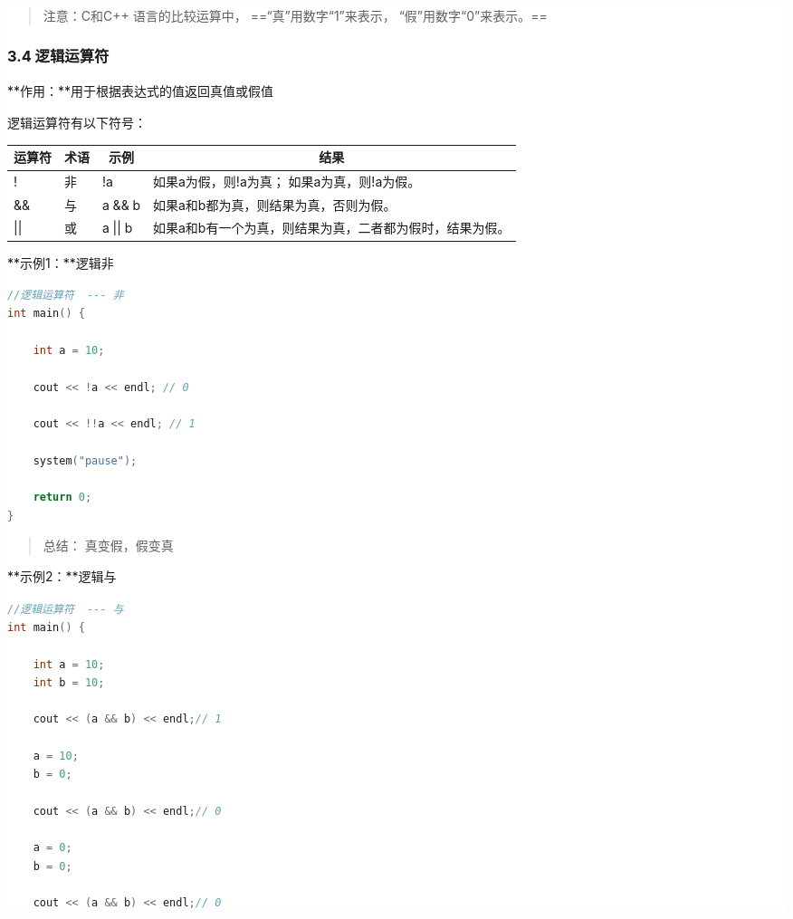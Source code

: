 


> 注意：C和C++ 语言的比较运算中， ==“真”用数字“1”来表示， “假”用数字“0”来表示。== 













### 3.4 逻辑运算符

**作用：**用于根据表达式的值返回真值或假值

逻辑运算符有以下符号：

| **运算符** | **术语** | **示例** | **结果**                                                 |
| ---------- | -------- | -------- | -------------------------------------------------------- |
| !          | 非       | !a       | 如果a为假，则!a为真；  如果a为真，则!a为假。             |
| &&         | 与       | a && b   | 如果a和b都为真，则结果为真，否则为假。                   |
| \|\|       | 或       | a \|\| b | 如果a和b有一个为真，则结果为真，二者都为假时，结果为假。 |

**示例1：**逻辑非

```C++
//逻辑运算符  --- 非
int main() {

	int a = 10;

	cout << !a << endl; // 0

	cout << !!a << endl; // 1

	system("pause");

	return 0;
}
```

> 总结： 真变假，假变真





**示例2：**逻辑与

```C++
//逻辑运算符  --- 与
int main() {

	int a = 10;
	int b = 10;

	cout << (a && b) << endl;// 1

	a = 10;
	b = 0;

	cout << (a && b) << endl;// 0 

	a = 0;
	b = 0;

	cout << (a && b) << endl;// 0

```